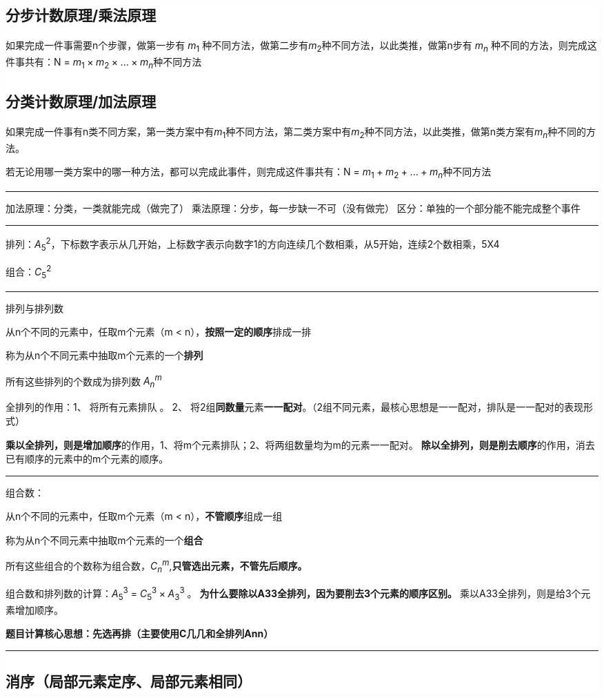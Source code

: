 ## 分步计数原理/乘法原理

如果完成一件事需要n个步骤，做第一步有 $m_1$ 种不同方法，做第二步有$m_2$种不同方法，以此类推，做第n步有 $m_n$ 种不同的方法，则完成这件事共有：N = $m_1 \times m_2\times...\times m_n$种不同方法

## 分类计数原理/加法原理

如果完成一件事有n类不同方案，第一类方案中有$m_1$种不同方法，第二类方案中有$m_2$种不同方法，以此类推，做第n类方案有$m_n$种不同的方法。

若无论用哪一类方案中的哪一种方法，都可以完成此事件，则完成这件事共有：N = $m_1 + m_2 +...+ m_n$种不同方法

---

加法原理：分类，一类就能完成（做完了）
乘法原理：分步，每一步缺一不可（没有做完）
区分：单独的一个部分能不能完成整个事件

---

排列：$A^{2}_{5}$，下标数字表示从几开始，上标数字表示向数字1的方向连续几个数相乘，从5开始，连续2个数相乘，5X4

组合：$C^{2}_{5}$

---

排列与排列数

从n个不同的元素中，任取m个元素（m < n），**按照一定的顺序**排成一排

称为从n个不同元素中抽取m个元素的一个**排列**

所有这些排列的个数成为排列数 $A^{m}_{n}$


全排列的作用：1、 将所有元素排队 。 2、 将2组**同数量**元素**一一配对**。（2组不同元素，最核心思想是一一配对，排队是一一配对的表现形式）

**乘以全排列，则是增加顺序**的作用，1、将m个元素排队；2、将两组数量均为m的元素一一配对。
**除以全排列，则是削去顺序**的作用，消去已有顺序的元素中的m个元素的顺序。

---

组合数：

从n个不同的元素中，任取m个元素（m < n），**不管顺序**组成一组

称为从n个不同元素中抽取m个元素的一个**组合**

所有这些组合的个数称为组合数，$C^{m}_{n}$,**只管选出元素，不管先后顺序。**

组合数和排列数的计算：$A^{3}_{5}$ = $C^{3}_{5} \times A^{3}_{3}$ 。
**为什么要除以A33全排列，因为要削去3个元素的顺序区别。**
乘以A33全排列，则是给3个元素增加顺序。

**题目计算核心思想：先选再排（主要使用C几几和全排列Ann）**

---

## 消序（局部元素定序、局部元素相同）
